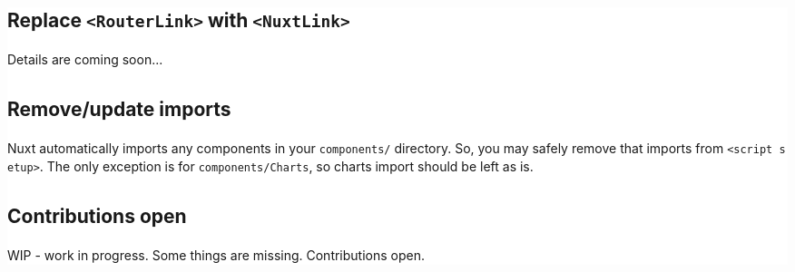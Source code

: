 ## Replace `<RouterLink>` with `<NuxtLink>`

Details are coming soon...

## Remove/update imports

Nuxt automatically imports any components in your `components/` directory. So, you may safely remove that imports from `<script setup>`. The only exception is for `components/Charts`, so charts import should be left as is.

## Contributions open

WIP - work in progress. Some things are missing. Contributions open.
